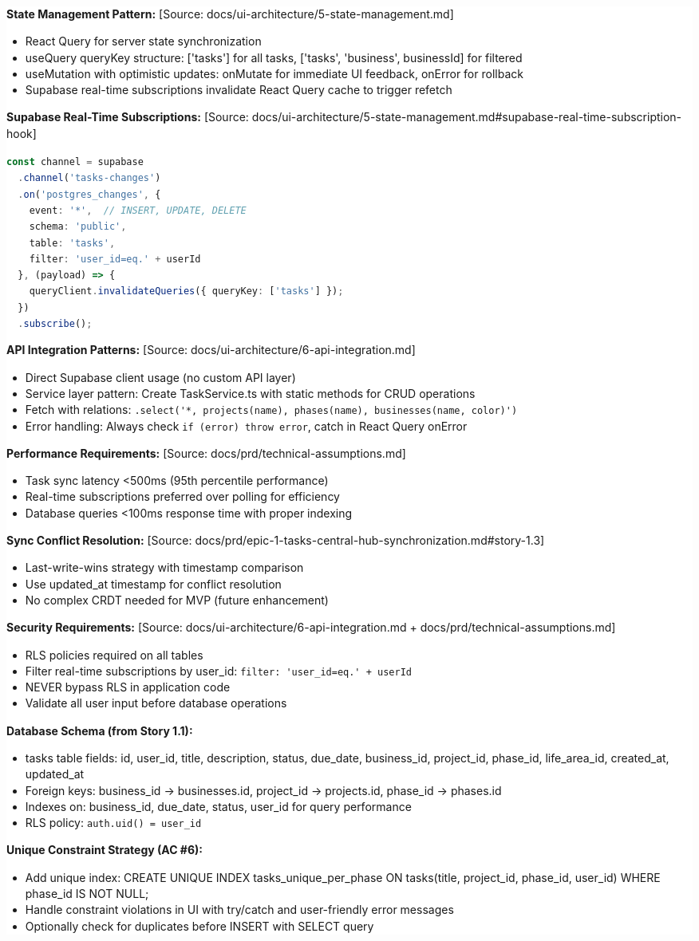 **State Management Pattern:** [Source: docs/ui-architecture/5-state-management.md]
- React Query for server state synchronization
- useQuery queryKey structure: ['tasks'] for all tasks, ['tasks', 'business', businessId] for filtered
- useMutation with optimistic updates: onMutate for immediate UI feedback, onError for rollback
- Supabase real-time subscriptions invalidate React Query cache to trigger refetch

**Supabase Real-Time Subscriptions:** [Source: docs/ui-architecture/5-state-management.md#supabase-real-time-subscription-hook]
```typescript
const channel = supabase
  .channel('tasks-changes')
  .on('postgres_changes', {
    event: '*',  // INSERT, UPDATE, DELETE
    schema: 'public',
    table: 'tasks',
    filter: 'user_id=eq.' + userId
  }, (payload) => {
    queryClient.invalidateQueries({ queryKey: ['tasks'] });
  })
  .subscribe();
```

**API Integration Patterns:** [Source: docs/ui-architecture/6-api-integration.md]
- Direct Supabase client usage (no custom API layer)
- Service layer pattern: Create TaskService.ts with static methods for CRUD operations
- Fetch with relations: `.select('*, projects(name), phases(name), businesses(name, color)')`
- Error handling: Always check `if (error) throw error`, catch in React Query onError

**Performance Requirements:** [Source: docs/prd/technical-assumptions.md]
- Task sync latency <500ms (95th percentile performance)
- Real-time subscriptions preferred over polling for efficiency
- Database queries <100ms response time with proper indexing

**Sync Conflict Resolution:** [Source: docs/prd/epic-1-tasks-central-hub-synchronization.md#story-1.3]
- Last-write-wins strategy with timestamp comparison
- Use updated_at timestamp for conflict resolution
- No complex CRDT needed for MVP (future enhancement)

**Security Requirements:** [Source: docs/ui-architecture/6-api-integration.md + docs/prd/technical-assumptions.md]
- RLS policies required on all tables
- Filter real-time subscriptions by user_id: `filter: 'user_id=eq.' + userId`
- NEVER bypass RLS in application code
- Validate all user input before database operations

**Database Schema (from Story 1.1):**
- tasks table fields: id, user_id, title, description, status, due_date, business_id, project_id, phase_id, life_area_id, created_at, updated_at
- Foreign keys: business_id → businesses.id, project_id → projects.id, phase_id → phases.id
- Indexes on: business_id, due_date, status, user_id for query performance
- RLS policy: `auth.uid() = user_id`

**Unique Constraint Strategy (AC #6):**
- Add unique index: CREATE UNIQUE INDEX tasks_unique_per_phase ON tasks(title, project_id, phase_id, user_id) WHERE phase_id IS NOT NULL;
- Handle constraint violations in UI with try/catch and user-friendly error messages
- Optionally check for duplicates before INSERT with SELECT query

